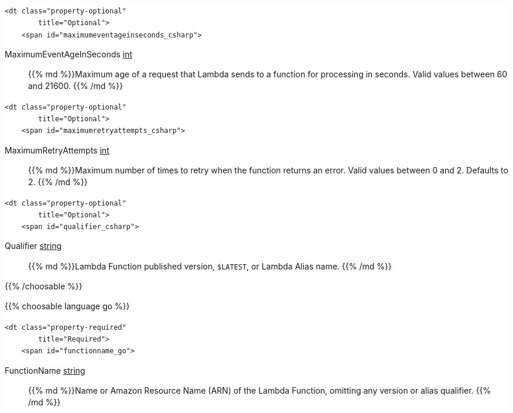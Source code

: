     <dt class="property-optional"
            title="Optional">
        <span id="maximumeventageinseconds_csharp">
<a href="#maximumeventageinseconds_csharp" style="color: inherit; text-decoration: inherit;">Maximum<wbr>Event<wbr>Age<wbr>In<wbr>Seconds</a>
</span> 
        <span class="property-indicator"></span>
        <span class="property-type"><a href="https://docs.microsoft.com/en-us/dotnet/csharp/language-reference/builtin-types/built-in-types">int</a></span>
    </dt>
    <dd>{{% md %}}Maximum age of a request that Lambda sends to a function for processing in seconds. Valid values between 60 and 21600.
{{% /md %}}</dd>

    <dt class="property-optional"
            title="Optional">
        <span id="maximumretryattempts_csharp">
<a href="#maximumretryattempts_csharp" style="color: inherit; text-decoration: inherit;">Maximum<wbr>Retry<wbr>Attempts</a>
</span> 
        <span class="property-indicator"></span>
        <span class="property-type"><a href="https://docs.microsoft.com/en-us/dotnet/csharp/language-reference/builtin-types/built-in-types">int</a></span>
    </dt>
    <dd>{{% md %}}Maximum number of times to retry when the function returns an error. Valid values between 0 and 2. Defaults to 2.
{{% /md %}}</dd>

    <dt class="property-optional"
            title="Optional">
        <span id="qualifier_csharp">
<a href="#qualifier_csharp" style="color: inherit; text-decoration: inherit;">Qualifier</a>
</span> 
        <span class="property-indicator"></span>
        <span class="property-type"><a href="https://docs.microsoft.com/en-us/dotnet/csharp/language-reference/builtin-types/built-in-types">string</a></span>
    </dt>
    <dd>{{% md %}}Lambda Function published version, `$LATEST`, or Lambda Alias name.
{{% /md %}}</dd>

</dl>
{{% /choosable %}}


{{% choosable language go %}}
<dl class="resources-properties">

    <dt class="property-required"
            title="Required">
        <span id="functionname_go">
<a href="#functionname_go" style="color: inherit; text-decoration: inherit;">Function<wbr>Name</a>
</span> 
        <span class="property-indicator"></span>
        <span class="property-type"><a href="https://golang.org/pkg/builtin/#string">string</a></span>
    </dt>
    <dd>{{% md %}}Name or Amazon Resource Name (ARN) of the Lambda Function, omitting any version or alias qualifier.
{{% /md %}}</dd>
